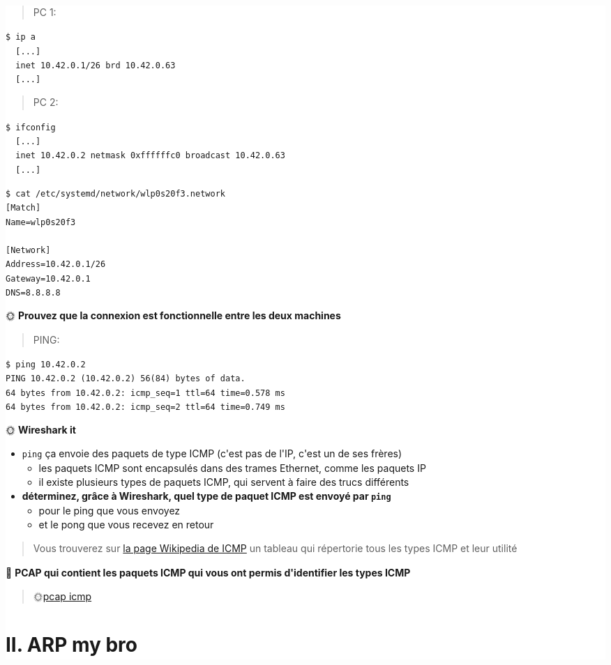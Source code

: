 >PC 1:
```
$ ip a 
  [...]
  inet 10.42.0.1/26 brd 10.42.0.63
  [...]
```
>PC 2:
```
$ ifconfig
  [...]
  inet 10.42.0.2 netmask 0xffffffc0 broadcast 10.42.0.63
  [...]  
```


```
$ cat /etc/systemd/network/wlp0s20f3.network
[Match]
Name=wlp0s20f3

[Network]
Address=10.42.0.1/26
Gateway=10.42.0.1
DNS=8.8.8.8
```

🌞 **Prouvez que la connexion est fonctionnelle entre les deux machines**

>PING:
```
$ ping 10.42.0.2
PING 10.42.0.2 (10.42.0.2) 56(84) bytes of data.
64 bytes from 10.42.0.2: icmp_seq=1 ttl=64 time=0.578 ms
64 bytes from 10.42.0.2: icmp_seq=2 ttl=64 time=0.749 ms
```


🌞 **Wireshark it**

- `ping` ça envoie des paquets de type ICMP (c'est pas de l'IP, c'est un de ses frères)
  - les paquets ICMP sont encapsulés dans des trames Ethernet, comme les paquets IP
  - il existe plusieurs types de paquets ICMP, qui servent à faire des trucs différents
- **déterminez, grâce à Wireshark, quel type de paquet ICMP est envoyé par `ping`**
  - pour le ping que vous envoyez
  - et le pong que vous recevez en retour

> Vous trouverez sur [la page Wikipedia de ICMP](https://en.wikipedia.org/wiki/Internet_Control_Message_Protocol) un tableau qui répertorie tous les types ICMP et leur utilité

🦈 **PCAP qui contient les paquets ICMP qui vous ont permis d'identifier les types ICMP**

>🌞[pcap icmp](./pcap/icmp.pcapng)

# II. ARP my bro
